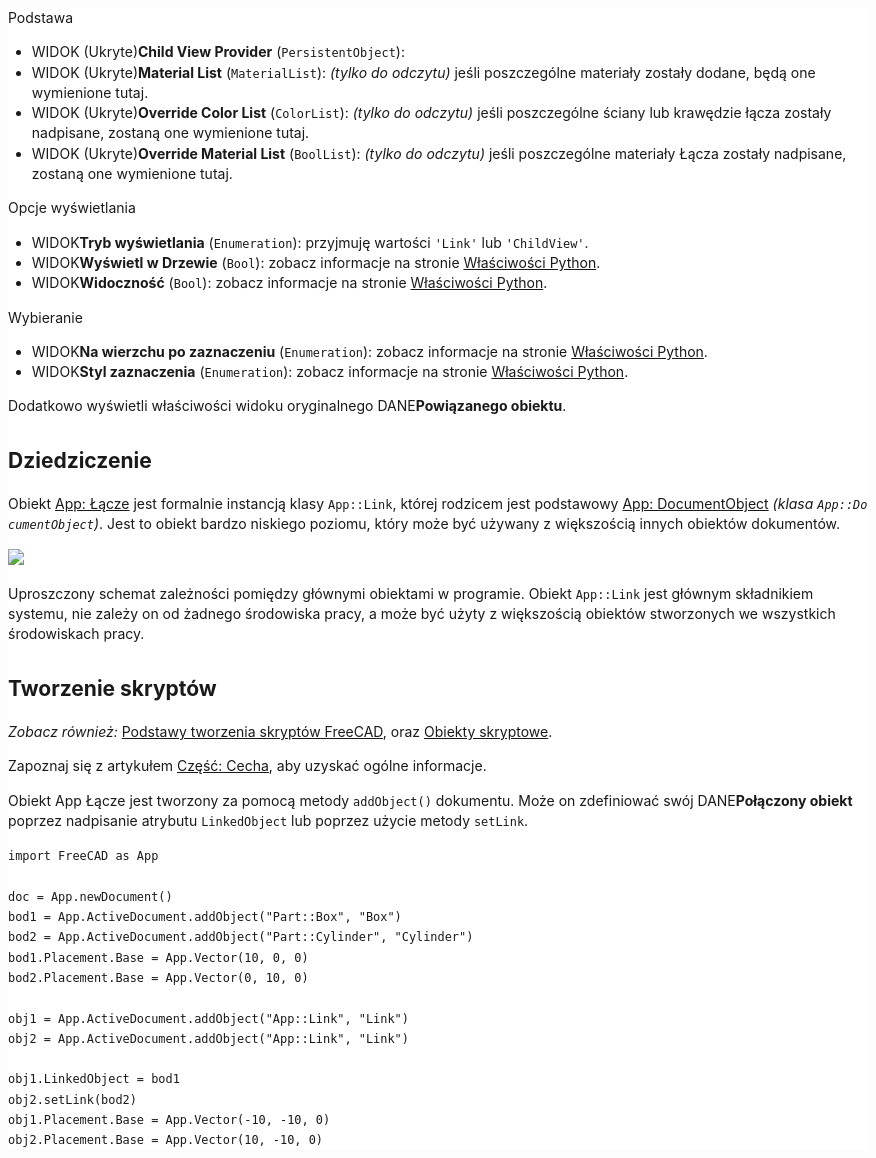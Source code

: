 Podstawa

* WIDOK (Ukryte)**Child View Provider** (`PersistentObject`):
* WIDOK (Ukryte)**Material List** (`MaterialList`): *(tylko do odczytu)* jeśli poszczególne materiały zostały dodane, będą one wymienione tutaj.
* WIDOK (Ukryte)**Override Color List** (`ColorList`): *(tylko do odczytu)* jeśli poszczególne ściany lub krawędzie łącza zostały nadpisane, zostaną one wymienione tutaj.
* WIDOK (Ukryte)**Override Material List** (`BoolList`): *(tylko do odczytu)* jeśli poszczególne materiały Łącza zostały nadpisane, zostaną one wymienione tutaj.

Opcje wyświetlania

* WIDOK**Tryb wyświetlania** (`Enumeration`): przyjmuję wartości `'Link'` lub `'ChildView'`.
* WIDOK**Wyświetl w Drzewie** (`Bool`): zobacz informacje na stronie [Właściwości Python](/App_FeaturePython/pl "App FeaturePython/pl").
* WIDOK**Widoczność** (`Bool`): zobacz informacje na stronie [Właściwości Python](/App_FeaturePython/pl "App FeaturePython/pl").

Wybieranie

* WIDOK**Na wierzchu po zaznaczeniu** (`Enumeration`): zobacz informacje na stronie [Właściwości Python](/App_FeaturePython/pl "App FeaturePython/pl").
* WIDOK**Styl zaznaczenia** (`Enumeration`): zobacz informacje na stronie [Właściwości Python](/App_FeaturePython/pl "App FeaturePython/pl").

Dodatkowo wyświetli właściwości widoku oryginalnego DANE**Powiązanego obiektu**.

## Dziedziczenie

Obiekt [App: Łącze](/App_Link/pl "App Link/pl") jest formalnie instancją klasy `App::Link`, której rodzicem jest podstawowy [App: DocumentObject](/App_DocumentObject/pl "App DocumentObject/pl") *(klasa `App::DocumentObject`)*. Jest to obiekt bardzo niskiego poziomu, który może być używany z większością innych obiektów dokumentów.

![](/images/FreeCAD_core_objects.svg)

Uproszczony schemat zależności pomiędzy głównymi obiektami w programie. Obiekt `App::Link` jest głównym składnikiem systemu, nie zależy on od żadnego środowiska pracy, a może być użyty z większością obiektów stworzonych we wszystkich środowiskach pracy.

## Tworzenie skryptów

*Zobacz również:* [Podstawy tworzenia skryptów FreeCAD](/FreeCAD_Scripting_Basics/pl "FreeCAD Scripting Basics/pl"), oraz [Obiekty skryptowe](/Scripted_objects/pl "Scripted objects/pl").

Zapoznaj się z artykułem [Część: Cecha](/Part_Feature/pl "Part Feature/pl"), aby uzyskać ogólne informacje.

Obiekt App Łącze jest tworzony za pomocą metody `addObject()` dokumentu. Może on zdefiniować swój DANE**Połączony obiekt** poprzez nadpisanie atrybutu `LinkedObject` lub poprzez użycie metody `setLink`.

```
import FreeCAD as App

doc = App.newDocument()
bod1 = App.ActiveDocument.addObject("Part::Box", "Box")
bod2 = App.ActiveDocument.addObject("Part::Cylinder", "Cylinder")
bod1.Placement.Base = App.Vector(10, 0, 0)
bod2.Placement.Base = App.Vector(0, 10, 0)

obj1 = App.ActiveDocument.addObject("App::Link", "Link")
obj2 = App.ActiveDocument.addObject("App::Link", "Link")

obj1.LinkedObject = bod1
obj2.setLink(bod2)
obj1.Placement.Base = App.Vector(-10, -10, 0)
obj2.Placement.Base = App.Vector(10, -10, 0)
```
